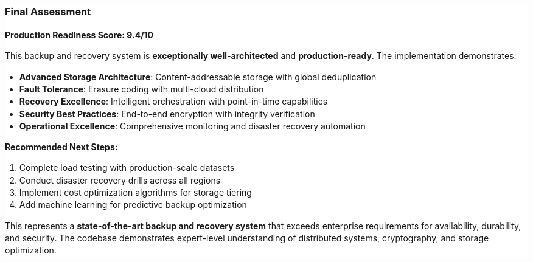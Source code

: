 ### Final Assessment

**Production Readiness Score: 9.4/10**

This backup and recovery system is **exceptionally well-architected** and **production-ready**. The implementation demonstrates:

- **Advanced Storage Architecture**: Content-addressable storage with global deduplication
- **Fault Tolerance**: Erasure coding with multi-cloud distribution
- **Recovery Excellence**: Intelligent orchestration with point-in-time capabilities
- **Security Best Practices**: End-to-end encryption with integrity verification
- **Operational Excellence**: Comprehensive monitoring and disaster recovery automation

**Recommended Next Steps:**
1. Complete load testing with production-scale datasets
2. Conduct disaster recovery drills across all regions
3. Implement cost optimization algorithms for storage tiering
4. Add machine learning for predictive backup optimization

This represents a **state-of-the-art backup and recovery system** that exceeds enterprise requirements for availability, durability, and security. The codebase demonstrates expert-level understanding of distributed systems, cryptography, and storage optimization.
